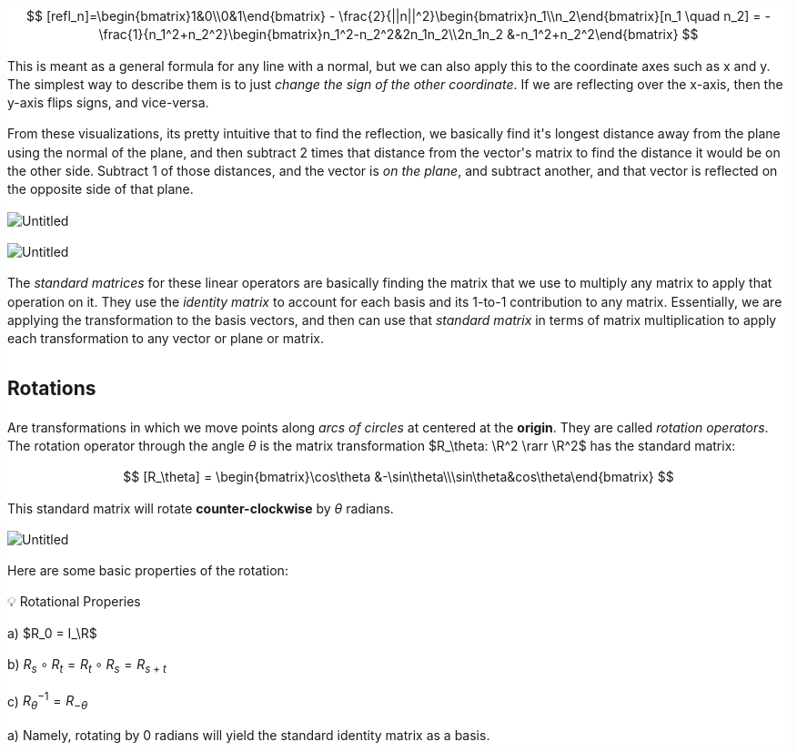 $$
[refl_n]=\begin{bmatrix}1&0\\0&1\end{bmatrix} - \frac{2}{||n||^2}\begin{bmatrix}n_1\\n_2\end{bmatrix}[n_1 \quad n_2] = -\frac{1}{n_1^2+n_2^2}\begin{bmatrix}n_1^2-n_2^2&2n_1n_2\\2n_1n_2 &-n_1^2+n_2^2\end{bmatrix}
$$

This is meant as a general formula for any line with a normal, but we can also apply this to the coordinate axes such as x and y. The simplest way to describe them is to just *change the sign of the other coordinate*. If we are reflecting over the x-axis, then the y-axis flips signs, and vice-versa.

From these visualizations, its pretty intuitive that to find the reflection, we basically find it's longest distance away from the plane using the normal of the plane, and then subtract 2 times that distance from the vector's matrix to find the distance it would be on the other side. Subtract 1 of those distances, and the vector is *on the plane*, and subtract another, and that vector is reflected on the opposite side of that plane.

![Untitled](Linear%20Transformations%20c161a2013fd540edabaaae67cbeabeab/Untitled%201.png)

![Untitled](Linear%20Transformations%20c161a2013fd540edabaaae67cbeabeab/Untitled%202.png)

The *standard matrices* for these linear operators are basically finding the matrix that we use to multiply any matrix to apply that operation on it. They use the *identity matrix* to account for each basis and its 1-to-1 contribution to any matrix. Essentially, we are applying the transformation to the basis vectors, and then can use that *standard matrix* in terms of matrix multiplication to apply each transformation to any vector or plane or matrix.

## Rotations

Are transformations in which we move points along *arcs of circles* at centered at the **origin**. They are called *rotation operators*. The rotation operator through the angle $\theta$ is the matrix transformation $R_\theta: \R^2 \rarr \R^2$ has the standard matrix:

$$
[R_\theta] = \begin{bmatrix}\cos\theta &-\sin\theta\\\sin\theta&cos\theta\end{bmatrix}
$$

This standard matrix will rotate **counter-clockwise** by $\theta$ radians.

![Untitled](Linear%20Transformations%20c161a2013fd540edabaaae67cbeabeab/Untitled%203.png)

Here are some basic properties of the rotation:

<aside>
💡 Rotational Properies

a) $R_0 = I_\R$

b) $R_s \circ R_t = R_t \circ R_s = R_{s+t}$

c) $R_\theta^{-1} = R_{-\theta}$

</aside>

a) Namely, rotating by 0 radians will yield the standard identity matrix as a basis.
